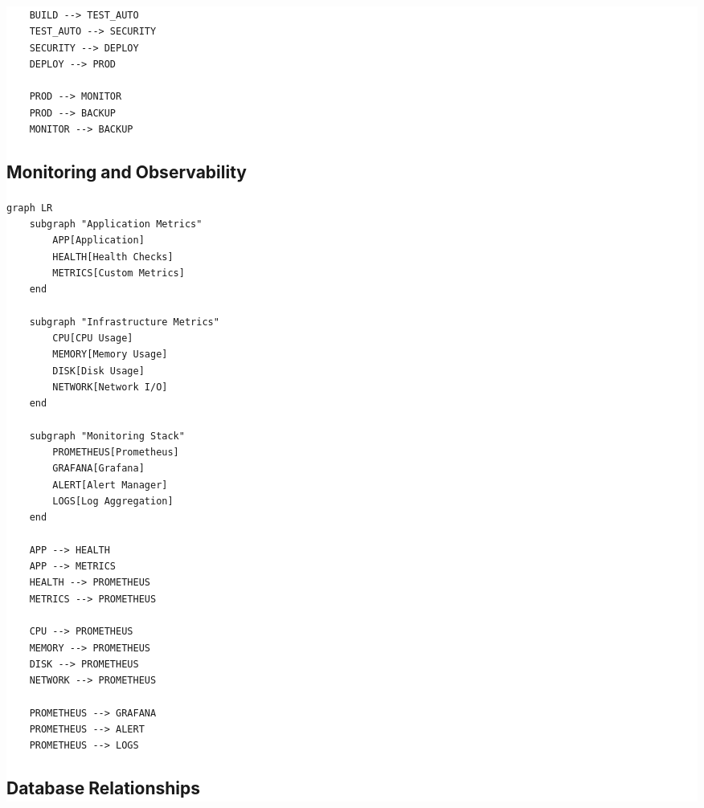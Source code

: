 ```mermaid
    BUILD --> TEST_AUTO
    TEST_AUTO --> SECURITY
    SECURITY --> DEPLOY
    DEPLOY --> PROD
    
    PROD --> MONITOR
    PROD --> BACKUP
    MONITOR --> BACKUP
```

## Monitoring and Observability

```mermaid
graph LR
    subgraph "Application Metrics"
        APP[Application]
        HEALTH[Health Checks]
        METRICS[Custom Metrics]
    end
    
    subgraph "Infrastructure Metrics"
        CPU[CPU Usage]
        MEMORY[Memory Usage]
        DISK[Disk Usage]
        NETWORK[Network I/O]
    end
    
    subgraph "Monitoring Stack"
        PROMETHEUS[Prometheus]
        GRAFANA[Grafana]
        ALERT[Alert Manager]
        LOGS[Log Aggregation]
    end
    
    APP --> HEALTH
    APP --> METRICS
    HEALTH --> PROMETHEUS
    METRICS --> PROMETHEUS
    
    CPU --> PROMETHEUS
    MEMORY --> PROMETHEUS
    DISK --> PROMETHEUS
    NETWORK --> PROMETHEUS
    
    PROMETHEUS --> GRAFANA
    PROMETHEUS --> ALERT
    PROMETHEUS --> LOGS
```

## Database Relationships
